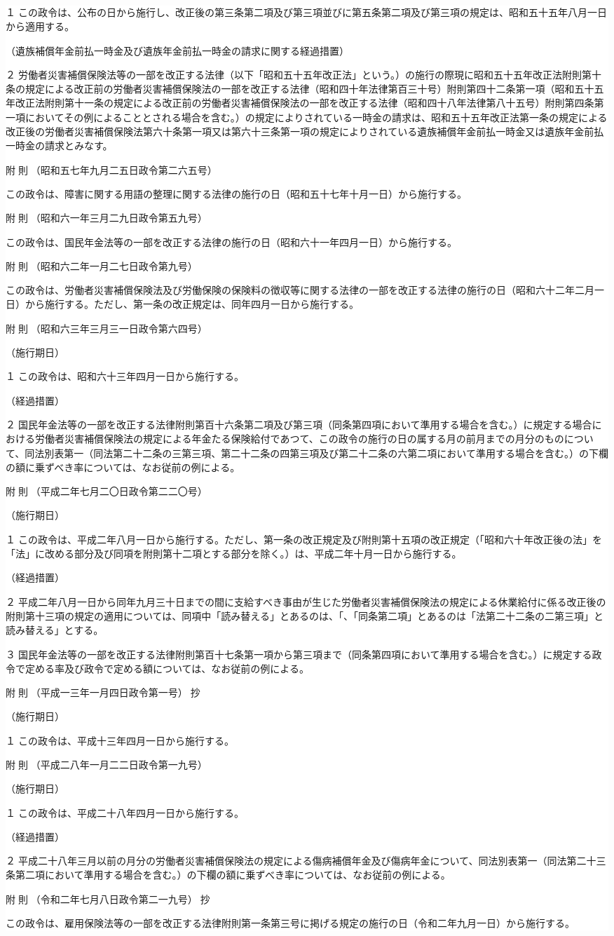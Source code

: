 １ この政令は、公布の日から施行し、改正後の第三条第二項及び第三項並びに第五条第二項及び第三項の規定は、昭和五十五年八月一日から適用する。

（遺族補償年金前払一時金及び遺族年金前払一時金の請求に関する経過措置）

２ 労働者災害補償保険法等の一部を改正する法律（以下「昭和五十五年改正法」という。）の施行の際現に昭和五十五年改正法附則第十条の規定による改正前の労働者災害補償保険法の一部を改正する法律（昭和四十年法律第百三十号）附則第四十二条第一項（昭和五十五年改正法附則第十一条の規定による改正前の労働者災害補償保険法の一部を改正する法律（昭和四十八年法律第八十五号）附則第四条第一項においてその例によることとされる場合を含む。）の規定によりされている一時金の請求は、昭和五十五年改正法第一条の規定による改正後の労働者災害補償保険法第六十条第一項又は第六十三条第一項の規定によりされている遺族補償年金前払一時金又は遺族年金前払一時金の請求とみなす。

附 則 （昭和五七年九月二五日政令第二六五号）

この政令は、障害に関する用語の整理に関する法律の施行の日（昭和五十七年十月一日）から施行する。

附 則 （昭和六一年三月二九日政令第五九号）

この政令は、国民年金法等の一部を改正する法律の施行の日（昭和六十一年四月一日）から施行する。

附 則 （昭和六二年一月二七日政令第九号）

この政令は、労働者災害補償保険法及び労働保険の保険料の徴収等に関する法律の一部を改正する法律の施行の日（昭和六十二年二月一日）から施行する。ただし、第一条の改正規定は、同年四月一日から施行する。

附 則 （昭和六三年三月三一日政令第六四号）

（施行期日）

１ この政令は、昭和六十三年四月一日から施行する。

（経過措置）

２ 国民年金法等の一部を改正する法律附則第百十六条第二項及び第三項（同条第四項において準用する場合を含む。）に規定する場合における労働者災害補償保険法の規定による年金たる保険給付であつて、この政令の施行の日の属する月の前月までの月分のものについて、同法別表第一（同法第二十二条の三第三項、第二十二条の四第三項及び第二十二条の六第二項において準用する場合を含む。）の下欄の額に乗ずべき率については、なお従前の例による。

附 則 （平成二年七月二〇日政令第二二〇号）

（施行期日）

１ この政令は、平成二年八月一日から施行する。ただし、第一条の改正規定及び附則第十五項の改正規定（「昭和六十年改正後の法」を「法」に改める部分及び同項を附則第十二項とする部分を除く。）は、平成二年十月一日から施行する。

（経過措置）

２ 平成二年八月一日から同年九月三十日までの間に支給すべき事由が生じた労働者災害補償保険法の規定による休業給付に係る改正後の附則第十三項の規定の適用については、同項中「読み替える」とあるのは、「、「同条第二項」とあるのは「法第二十二条の二第三項」と読み替える」とする。

３ 国民年金法等の一部を改正する法律附則第百十七条第一項から第三項まで（同条第四項において準用する場合を含む。）に規定する政令で定める率及び政令で定める額については、なお従前の例による。

附 則 （平成一三年一月四日政令第一号） 抄

（施行期日）

１ この政令は、平成十三年四月一日から施行する。

附 則 （平成二八年一月二二日政令第一九号）

（施行期日）

１ この政令は、平成二十八年四月一日から施行する。

（経過措置）

２ 平成二十八年三月以前の月分の労働者災害補償保険法の規定による傷病補償年金及び傷病年金について、同法別表第一（同法第二十三条第二項において準用する場合を含む。）の下欄の額に乗ずべき率については、なお従前の例による。

附 則 （令和二年七月八日政令第二一九号） 抄

この政令は、雇用保険法等の一部を改正する法律附則第一条第三号に掲げる規定の施行の日（令和二年九月一日）から施行する。
